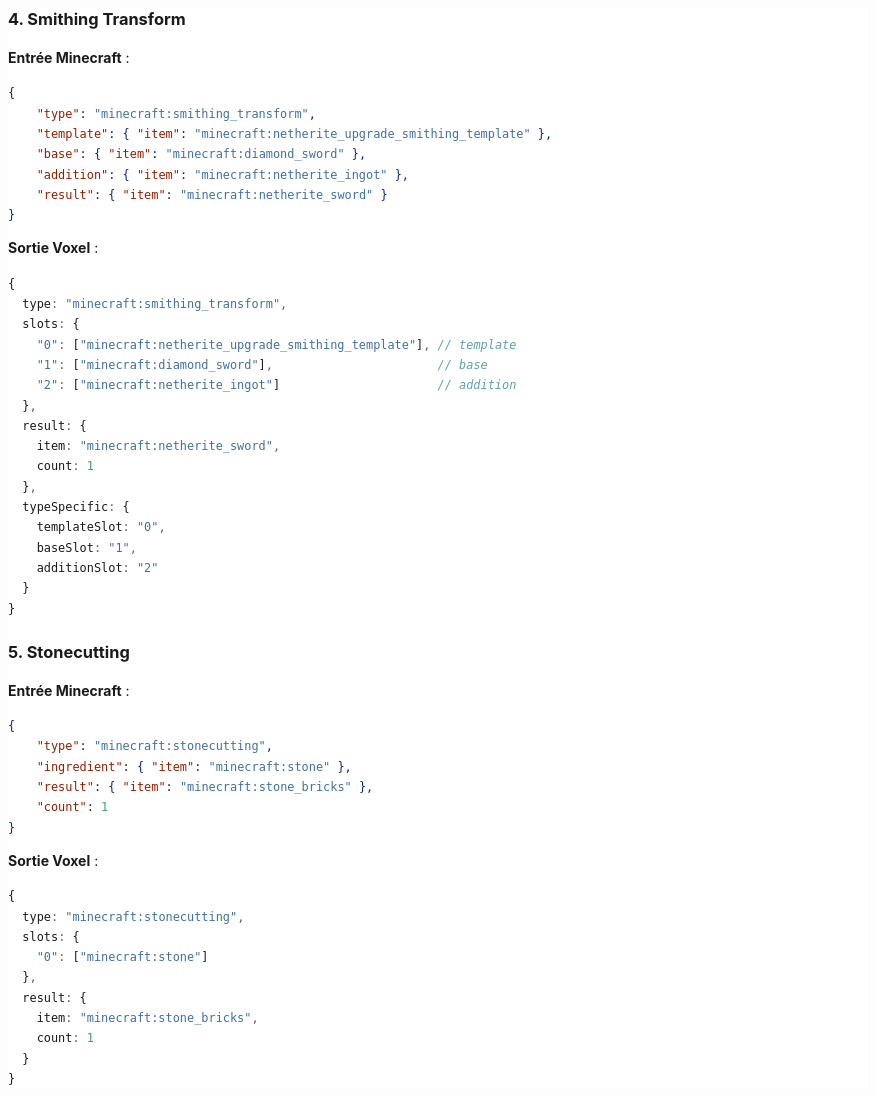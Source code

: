### 4. Smithing Transform

**Entrée Minecraft** :

```json
{
    "type": "minecraft:smithing_transform",
    "template": { "item": "minecraft:netherite_upgrade_smithing_template" },
    "base": { "item": "minecraft:diamond_sword" },
    "addition": { "item": "minecraft:netherite_ingot" },
    "result": { "item": "minecraft:netherite_sword" }
}
```

**Sortie Voxel** :

```typescript
{
  type: "minecraft:smithing_transform",
  slots: {
    "0": ["minecraft:netherite_upgrade_smithing_template"], // template
    "1": ["minecraft:diamond_sword"],                       // base
    "2": ["minecraft:netherite_ingot"]                      // addition
  },
  result: {
    item: "minecraft:netherite_sword",
    count: 1
  },
  typeSpecific: {
    templateSlot: "0",
    baseSlot: "1",
    additionSlot: "2"
  }
}
```

### 5. Stonecutting

**Entrée Minecraft** :

```json
{
    "type": "minecraft:stonecutting",
    "ingredient": { "item": "minecraft:stone" },
    "result": { "item": "minecraft:stone_bricks" },
    "count": 1
}
```

**Sortie Voxel** :

```typescript
{
  type: "minecraft:stonecutting",
  slots: {
    "0": ["minecraft:stone"]
  },
  result: {
    item: "minecraft:stone_bricks",
    count: 1
  }
}
```

